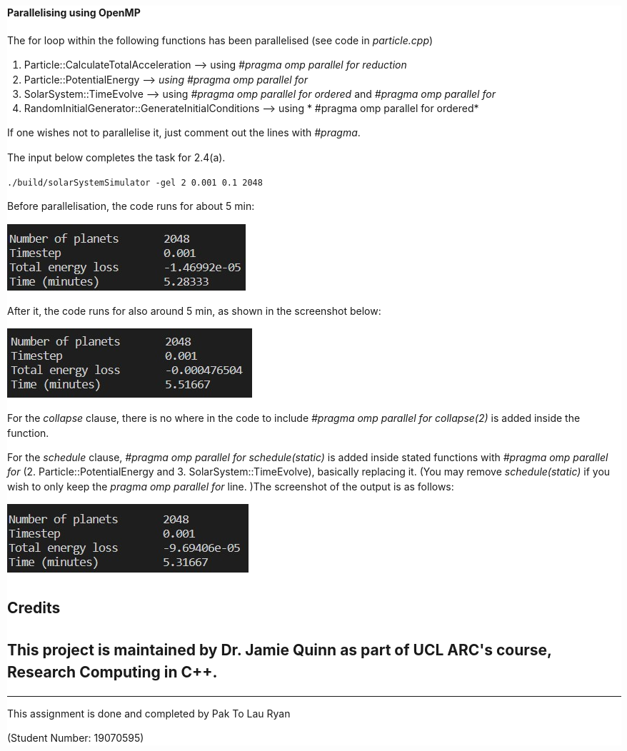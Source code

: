 
#### Parallelising using OpenMP

The for loop within the following functions has been parallelised (see code in *particle.cpp*)
1. Particle::CalculateTotalAcceleration --> using *#pragma omp parallel for reduction*
2. Particle::PotentialEnergy --> *using #pragma omp parallel for*
3. SolarSystem::TimeEvolve --> using *#pragma omp parallel for ordered* and *#pragma omp parallel for*
4. RandomInitialGenerator::GenerateInitialConditions --> using *    #pragma omp parallel for ordered*

If one wishes not to parallelise it, just comment out the lines with *#pragma*. 

The input below completes the task for 2.4(a). 
```
./build/solarSystemSimulator -gel 2 0.001 0.1 2048
```
Before parallelisation, the code runs for about 5 min:

![b4 para](./Screenshots/gel%20(%20-O2)%20no%20para.jpg)

 After it, the code runs for also around 5 min, as shown in the screenshot below:

![after para](./Screenshots/gel%202048%20(-O2)%20have_para.jpg)

For the *collapse* clause, there is no where in the code to include *#pragma omp parallel for collapse(2)* is added inside the function.

For the *schedule* clause, *#pragma omp parallel for schedule(static)* is added inside stated functions with *#pragma omp parallel for* (2. Particle::PotentialEnergy and 3. SolarSystem::TimeEvolve), basically replacing it. (You may remove *schedule(static)* if you wish to only keep the *pragma omp parallel for* line. )The screenshot of the output is as follows:

![after para static schedule](./Screenshots/gel%202048%20(-O2)%20have_para%20(schedule%20static).jpg)

## Credits

This project is maintained by Dr. Jamie Quinn as part of UCL ARC's course, Research Computing in C++.
-----------------
-----------------

This assignment is done and completed by Pak To Lau Ryan 

(Student Number: 19070595)
